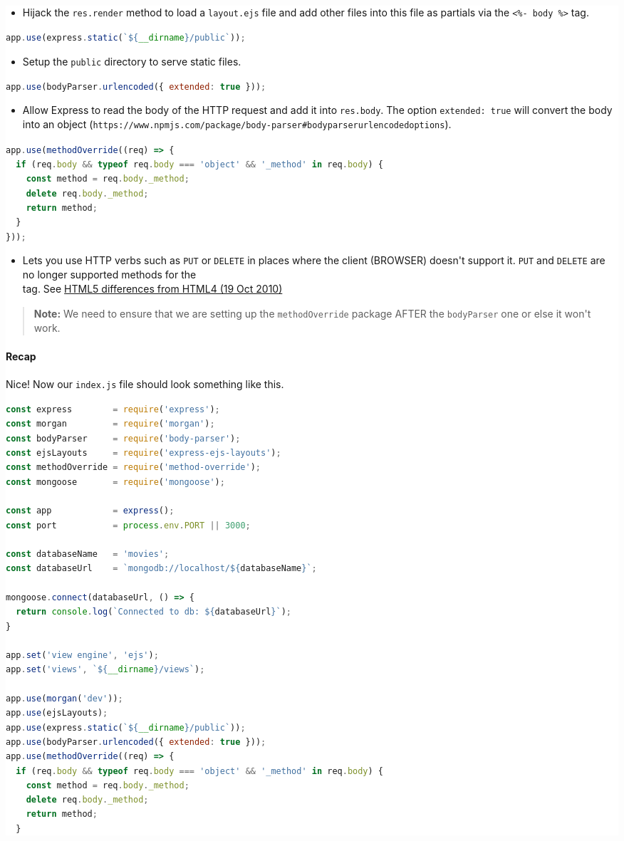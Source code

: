 - Hijack the `res.render` method to load a `layout.ejs` file and add other files into this file as partials via the `<%- body %>` tag.

```js
app.use(express.static(`${__dirname}/public`));
```

- Setup the `public` directory to serve static files.

```js
app.use(bodyParser.urlencoded({ extended: true }));
```

- Allow Express to read the body of the HTTP request and add it into `res.body`. The option `extended: true` will convert the body into an object (`https://www.npmjs.com/package/body-parser#bodyparserurlencodedoptions`).

```js
app.use(methodOverride((req) => {
  if (req.body && typeof req.body === 'object' && '_method' in req.body) {
    const method = req.body._method;
    delete req.body._method;
    return method;
  }
}));
```

- Lets you use HTTP verbs such as `PUT` or `DELETE` in places where the client (BROWSER) doesn't support it. `PUT` and `DELETE` are no longer supported methods for the <form> tag. See [HTML5 differences from HTML4 (19 Oct 2010)](https://www.w3.org/TR/2010/WD-html5-diff-20101019/#changes-2010-06-24)

> **Note:** We need to ensure that we are setting up the `methodOverride` package AFTER the `bodyParser` one or else it won't work.

#### Recap

Nice! Now our `index.js` file should look something like this.

```js
const express        = require('express');
const morgan         = require('morgan');
const bodyParser     = require('body-parser');
const ejsLayouts     = require('express-ejs-layouts');
const methodOverride = require('method-override');
const mongoose       = require('mongoose');

const app            = express();
const port           = process.env.PORT || 3000;

const databaseName   = 'movies';
const databaseUrl    = `mongodb://localhost/${databaseName}`;

mongoose.connect(databaseUrl, () => {
  return console.log(`Connected to db: ${databaseUrl}`);
}

app.set('view engine', 'ejs');
app.set('views', `${__dirname}/views`);

app.use(morgan('dev'));
app.use(ejsLayouts);
app.use(express.static(`${__dirname}/public`));
app.use(bodyParser.urlencoded({ extended: true }));
app.use(methodOverride((req) => {
  if (req.body && typeof req.body === 'object' && '_method' in req.body) {
    const method = req.body._method;
    delete req.body._method;
    return method;
  }
```